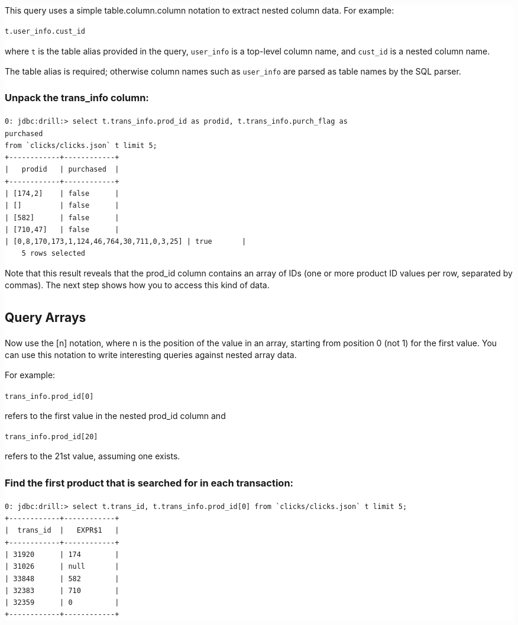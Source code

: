 This query uses a simple table.column.column notation to extract nested column
data. For example:

    t.user_info.cust_id

where `t` is the table alias provided in the query, `user_info` is a top-level
column name, and `cust_id` is a nested column name.

The table alias is required; otherwise column names such as `user_info` are
parsed as table names by the SQL parser.

### Unpack the trans_info column:

    0: jdbc:drill:> select t.trans_info.prod_id as prodid, t.trans_info.purch_flag as
    purchased
    from `clicks/clicks.json` t limit 5;
    +------------+------------+
    |   prodid   | purchased  |
    +------------+------------+
    | [174,2]    | false      |
    | []         | false      |
    | [582]      | false      |
    | [710,47]   | false      |
    | [0,8,170,173,1,124,46,764,30,711,0,3,25] | true       |
        5 rows selected

Note that this result reveals that the prod_id column contains an array of IDs
(one or more product ID values per row, separated by commas). The next step
shows how you to access this kind of data.

## Query Arrays

Now use the [n] notation, where n is the position of the value in an array,
starting from position 0 (not 1) for the first value. You can use this
notation to write interesting queries against nested array data.

For example:

    trans_info.prod_id[0]

refers to the first value in the nested prod_id column and

    trans_info.prod_id[20]

refers to the 21st value, assuming one exists.

### Find the first product that is searched for in each transaction:

    0: jdbc:drill:> select t.trans_id, t.trans_info.prod_id[0] from `clicks/clicks.json` t limit 5;
    +------------+------------+
    |  trans_id  |   EXPR$1   |
    +------------+------------+
    | 31920      | 174        |
    | 31026      | null       |
    | 33848      | 582        |
    | 32383      | 710        |
    | 32359      | 0          |
    +------------+------------+